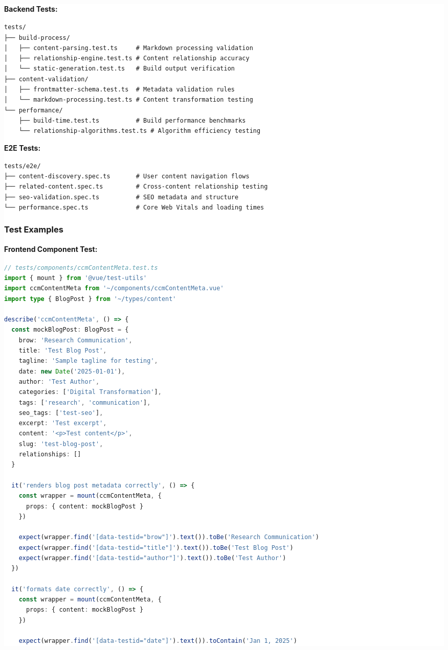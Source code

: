 **Backend Tests:**
```
tests/
├── build-process/
│   ├── content-parsing.test.ts     # Markdown processing validation
│   ├── relationship-engine.test.ts # Content relationship accuracy
│   └── static-generation.test.ts   # Build output verification
├── content-validation/
│   ├── frontmatter-schema.test.ts  # Metadata validation rules
│   └── markdown-processing.test.ts # Content transformation testing
└── performance/
    ├── build-time.test.ts          # Build performance benchmarks
    └── relationship-algorithms.test.ts # Algorithm efficiency testing
```

**E2E Tests:**
```
tests/e2e/
├── content-discovery.spec.ts       # User content navigation flows
├── related-content.spec.ts         # Cross-content relationship testing
├── seo-validation.spec.ts          # SEO metadata and structure
└── performance.spec.ts             # Core Web Vitals and loading times
```

### Test Examples

**Frontend Component Test:**
```typescript
// tests/components/ccmContentMeta.test.ts
import { mount } from '@vue/test-utils'
import ccmContentMeta from '~/components/ccmContentMeta.vue'
import type { BlogPost } from '~/types/content'

describe('ccmContentMeta', () => {
  const mockBlogPost: BlogPost = {
    brow: 'Research Communication',
    title: 'Test Blog Post',
    tagline: 'Sample tagline for testing',
    date: new Date('2025-01-01'),
    author: 'Test Author',
    categories: ['Digital Transformation'],
    tags: ['research', 'communication'],
    seo_tags: ['test-seo'],
    excerpt: 'Test excerpt',
    content: '<p>Test content</p>',
    slug: 'test-blog-post',
    relationships: []
  }

  it('renders blog post metadata correctly', () => {
    const wrapper = mount(ccmContentMeta, {
      props: { content: mockBlogPost }
    })
    
    expect(wrapper.find('[data-testid="brow"]').text()).toBe('Research Communication')
    expect(wrapper.find('[data-testid="title"]').text()).toBe('Test Blog Post')
    expect(wrapper.find('[data-testid="author"]').text()).toBe('Test Author')
  })
  
  it('formats date correctly', () => {
    const wrapper = mount(ccmContentMeta, {
      props: { content: mockBlogPost }
    })
    
    expect(wrapper.find('[data-testid="date"]').text()).toContain('Jan 1, 2025')
```